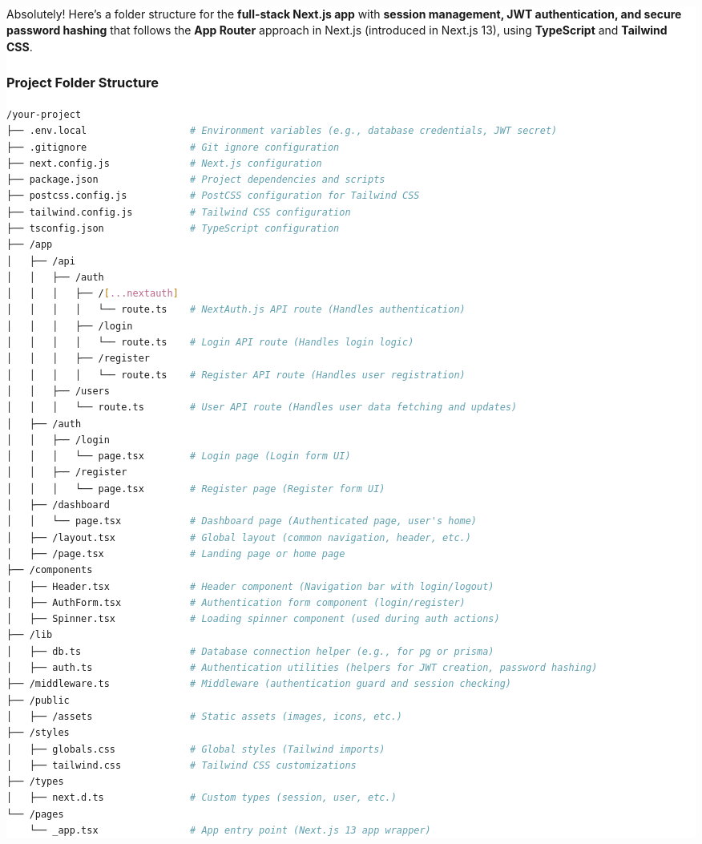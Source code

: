 Absolutely! Here’s a folder structure for the **full-stack Next.js app** with **session management, JWT authentication, and secure password hashing** that follows the **App Router** approach in Next.js (introduced in Next.js 13), using **TypeScript** and **Tailwind CSS**.

### Project Folder Structure

```bash
/your-project
├── .env.local                  # Environment variables (e.g., database credentials, JWT secret)
├── .gitignore                  # Git ignore configuration
├── next.config.js              # Next.js configuration
├── package.json                # Project dependencies and scripts
├── postcss.config.js           # PostCSS configuration for Tailwind CSS
├── tailwind.config.js          # Tailwind CSS configuration
├── tsconfig.json               # TypeScript configuration
├── /app
│   ├── /api
│   │   ├── /auth
│   │   │   ├── /[...nextauth]
│   │   │   │   └── route.ts    # NextAuth.js API route (Handles authentication)
│   │   │   ├── /login
│   │   │   │   └── route.ts    # Login API route (Handles login logic)
│   │   │   ├── /register
│   │   │   │   └── route.ts    # Register API route (Handles user registration)
│   │   ├── /users
│   │   │   └── route.ts        # User API route (Handles user data fetching and updates)
│   ├── /auth
│   │   ├── /login
│   │   │   └── page.tsx        # Login page (Login form UI)
│   │   ├── /register
│   │   │   └── page.tsx        # Register page (Register form UI)
│   ├── /dashboard
│   │   └── page.tsx            # Dashboard page (Authenticated page, user's home)
│   ├── /layout.tsx             # Global layout (common navigation, header, etc.)
│   ├── /page.tsx               # Landing page or home page
├── /components
│   ├── Header.tsx              # Header component (Navigation bar with login/logout)
│   ├── AuthForm.tsx            # Authentication form component (login/register)
│   ├── Spinner.tsx             # Loading spinner component (used during auth actions)
├── /lib
│   ├── db.ts                   # Database connection helper (e.g., for pg or prisma)
│   ├── auth.ts                 # Authentication utilities (helpers for JWT creation, password hashing)
├── /middleware.ts              # Middleware (authentication guard and session checking)
├── /public
│   ├── /assets                 # Static assets (images, icons, etc.)
├── /styles
│   ├── globals.css             # Global styles (Tailwind imports)
│   ├── tailwind.css            # Tailwind CSS customizations
├── /types
│   ├── next.d.ts               # Custom types (session, user, etc.)
└── /pages
    └── _app.tsx                # App entry point (Next.js 13 app wrapper)
```
